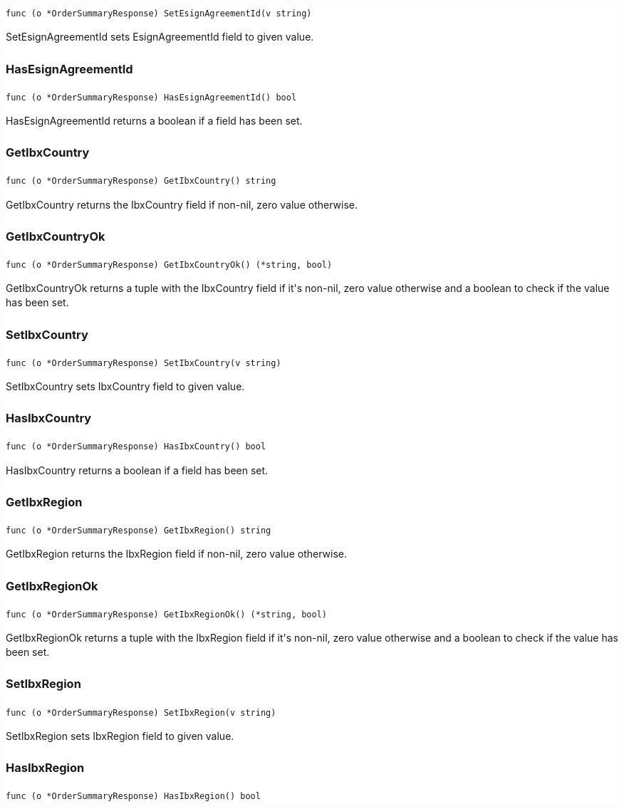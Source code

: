 `func (o *OrderSummaryResponse) SetEsignAgreementId(v string)`

SetEsignAgreementId sets EsignAgreementId field to given value.

### HasEsignAgreementId

`func (o *OrderSummaryResponse) HasEsignAgreementId() bool`

HasEsignAgreementId returns a boolean if a field has been set.

### GetIbxCountry

`func (o *OrderSummaryResponse) GetIbxCountry() string`

GetIbxCountry returns the IbxCountry field if non-nil, zero value otherwise.

### GetIbxCountryOk

`func (o *OrderSummaryResponse) GetIbxCountryOk() (*string, bool)`

GetIbxCountryOk returns a tuple with the IbxCountry field if it's non-nil, zero value otherwise
and a boolean to check if the value has been set.

### SetIbxCountry

`func (o *OrderSummaryResponse) SetIbxCountry(v string)`

SetIbxCountry sets IbxCountry field to given value.

### HasIbxCountry

`func (o *OrderSummaryResponse) HasIbxCountry() bool`

HasIbxCountry returns a boolean if a field has been set.

### GetIbxRegion

`func (o *OrderSummaryResponse) GetIbxRegion() string`

GetIbxRegion returns the IbxRegion field if non-nil, zero value otherwise.

### GetIbxRegionOk

`func (o *OrderSummaryResponse) GetIbxRegionOk() (*string, bool)`

GetIbxRegionOk returns a tuple with the IbxRegion field if it's non-nil, zero value otherwise
and a boolean to check if the value has been set.

### SetIbxRegion

`func (o *OrderSummaryResponse) SetIbxRegion(v string)`

SetIbxRegion sets IbxRegion field to given value.

### HasIbxRegion

`func (o *OrderSummaryResponse) HasIbxRegion() bool`
